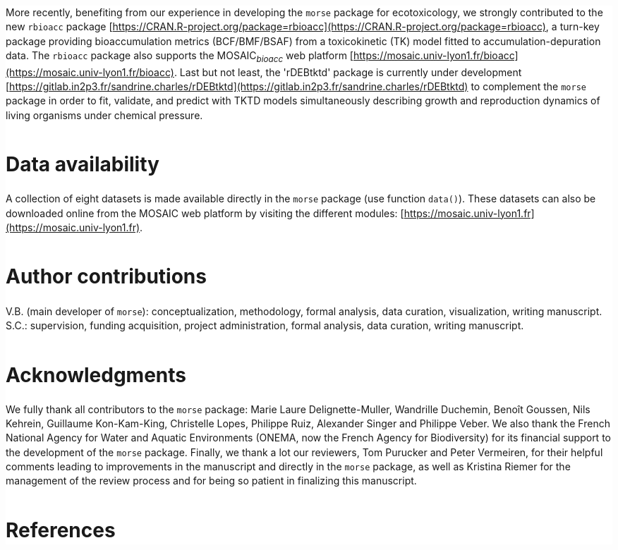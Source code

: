 More recently, benefiting from our experience in developing the `morse` package for ecotoxicology, we strongly contributed to the new `rbioacc` package [https://CRAN.R-project.org/package=rbioacc](https://CRAN.R-project.org/package=rbioacc), a turn-key package providing bioaccumulation metrics (BCF/BMF/BSAF) from a toxicokinetic (TK) model fitted to accumulation-depuration data. The `rbioacc` package also supports the MOSAIC$_{bioacc}$ web platform [https://mosaic.univ-lyon1.fr/bioacc](https://mosaic.univ-lyon1.fr/bioacc). Last but not least, the 'rDEBtktd' package is currently under development [https://gitlab.in2p3.fr/sandrine.charles/rDEBtktd](https://gitlab.in2p3.fr/sandrine.charles/rDEBtktd) to complement the `morse` package in order to fit, validate, and predict with TKTD models simultaneously describing growth and reproduction dynamics of living organisms under chemical pressure.

# Data availability
A collection of eight datasets is made available directly in the `morse` package (use function `data()`). These datasets can also be downloaded online from the MOSAIC web platform by visiting the different modules: [https://mosaic.univ-lyon1.fr](https://mosaic.univ-lyon1.fr).

# Author contributions
V.B. (main developer of `morse`): conceptualization, methodology, formal analysis, data curation, visualization, writing manuscript. S.C.: supervision, funding acquisition, project administration, formal analysis, data curation, writing manuscript.

# Acknowledgments
We fully thank all contributors to the `morse` package: Marie Laure Delignette-Muller, Wandrille Duchemin, Benoît Goussen, Nils Kehrein, Guillaume Kon-Kam-King, Christelle Lopes, Philippe Ruiz, Alexander Singer and Philippe Veber. We also thank the French National Agency for Water and Aquatic Environments (ONEMA, now the French Agency for Biodiversity) for its financial support to the development of the `morse` package. Finally, we thank a lot our reviewers, Tom Purucker and Peter Vermeiren, for their helpful comments leading to improvements in the manuscript and directly in the `morse` package, as well as Kristina Riemer for the management of the review process and for being so patient in finalizing this manuscript.

# References

